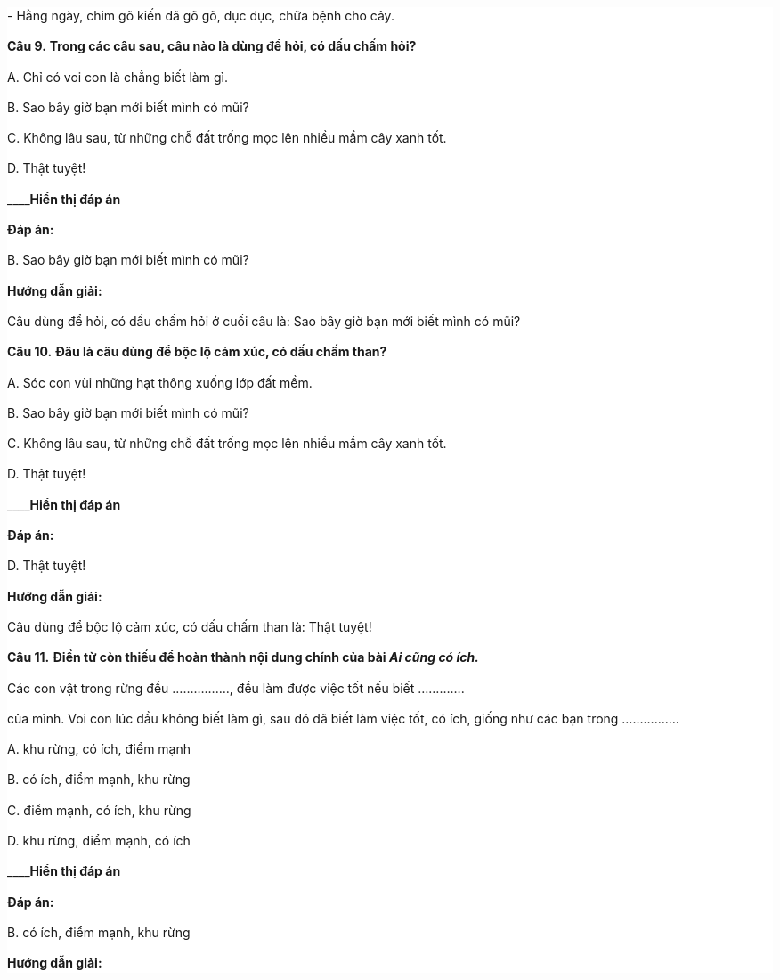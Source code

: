 \- Hằng ngày, chim gõ kiến đã gõ gõ, đục đục, chữa bệnh cho cây.

**Câu 9.** **Trong các câu sau, câu nào là dùng để hỏi, có dấu chấm hỏi?**

A. Chỉ có voi con là chẳng biết làm gì.

B. Sao bây giờ bạn mới biết mình có mũi?

C. Không lâu sau, từ những chỗ đất trống mọc lên nhiều mầm cây xanh tốt.

D. Thật tuyệt!

____**Hiển thị đáp án**

**Đáp án:**

B. Sao bây giờ bạn mới biết mình có mũi?

**Hướng dẫn giải:**

Câu dùng để hỏi, có dấu chấm hỏi ở cuối câu là: Sao bây giờ bạn mới biết mình có mũi?

**Câu 10.** **Đâu là câu dùng để bộc lộ cảm xúc, có dấu chấm than?**

A. Sóc con vùi những hạt thông xuống lớp đất mềm.

B. Sao bây giờ bạn mới biết mình có mũi?

C. Không lâu sau, từ những chỗ đất trống mọc lên nhiều mầm cây xanh tốt.

D. Thật tuyệt!

____**Hiển thị đáp án**

**Đáp án:**

D. Thật tuyệt!

**Hướng dẫn giải:**

Câu dùng để bộc lộ cảm xúc, có dấu chấm than là: Thật tuyệt!

**Câu 11.** **Điền từ còn thiếu để hoàn thành** **nội dung chính của bài _Ai cũng có ích._**

Các con vật trong rừng đều ……………., đều làm được việc tốt nếu biết ………….

của mình. Voi con lúc đầu không biết làm gì, sau đó đã biết làm việc tốt, có ích, giống như các bạn trong …………….

A. khu rừng, có ích, điểm mạnh

B. có ích, điểm mạnh, khu rừng

C. điểm mạnh, có ích, khu rừng

D. khu rừng, điểm mạnh, có ích

____**Hiển thị đáp án**

**Đáp án:**

B. có ích, điểm mạnh, khu rừng

**Hướng dẫn giải:**
